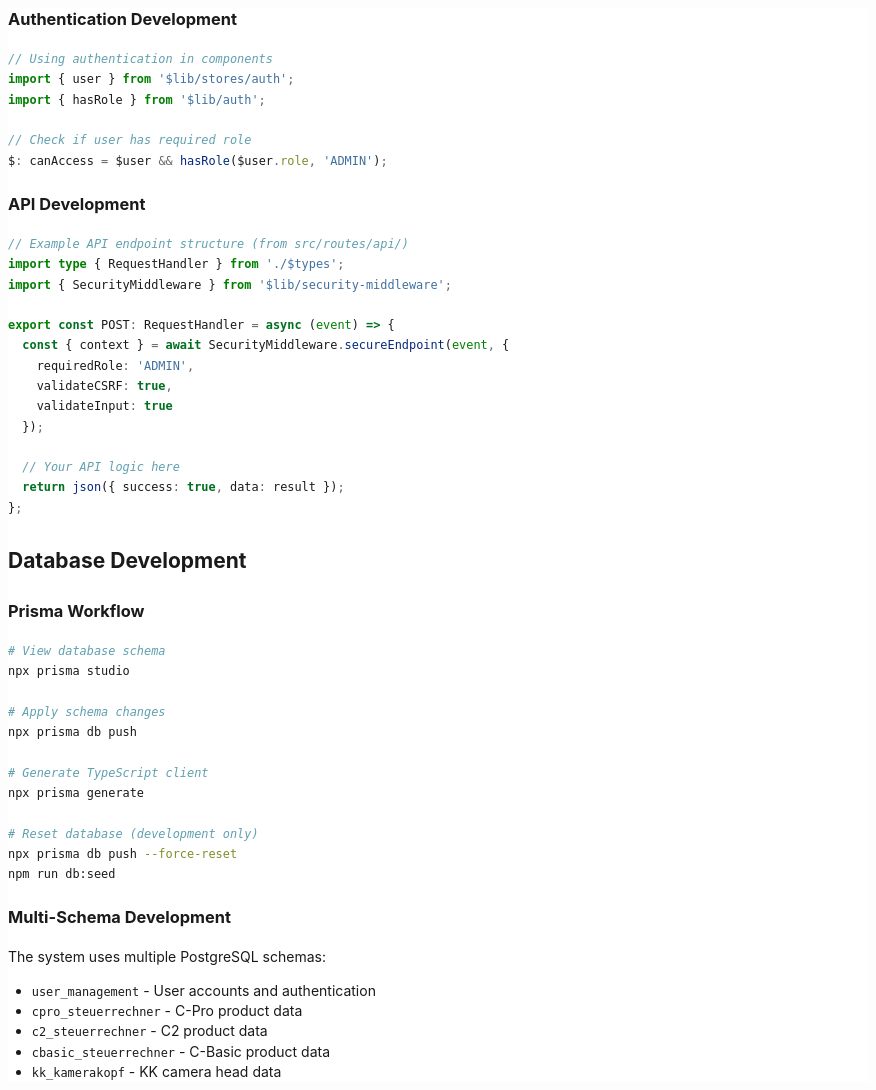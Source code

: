 ### Authentication Development
```typescript
// Using authentication in components
import { user } from '$lib/stores/auth';
import { hasRole } from '$lib/auth';

// Check if user has required role
$: canAccess = $user && hasRole($user.role, 'ADMIN');
```

### API Development
```typescript
// Example API endpoint structure (from src/routes/api/)
import type { RequestHandler } from './$types';
import { SecurityMiddleware } from '$lib/security-middleware';

export const POST: RequestHandler = async (event) => {
  const { context } = await SecurityMiddleware.secureEndpoint(event, {
    requiredRole: 'ADMIN',
    validateCSRF: true,
    validateInput: true
  });
  
  // Your API logic here
  return json({ success: true, data: result });
};
```

## Database Development

### Prisma Workflow
```bash
# View database schema
npx prisma studio

# Apply schema changes
npx prisma db push

# Generate TypeScript client
npx prisma generate

# Reset database (development only)
npx prisma db push --force-reset
npm run db:seed
```

### Multi-Schema Development
The system uses multiple PostgreSQL schemas:

- `user_management` - User accounts and authentication
- `cpro_steuerrechner` - C-Pro product data
- `c2_steuerrechner` - C2 product data
- `cbasic_steuerrechner` - C-Basic product data
- `kk_kamerakopf` - KK camera head data
